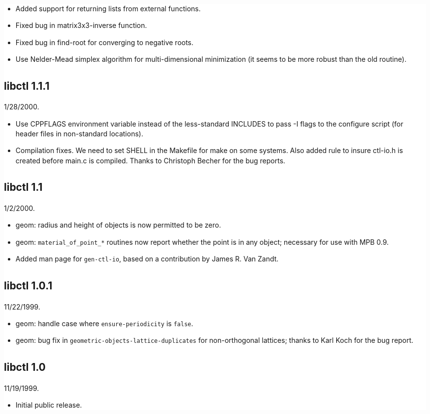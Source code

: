   * Added support for returning lists from external functions.

  * Fixed bug in matrix3x3-inverse function.

  * Fixed bug in find-root for converging to negative roots.

  * Use Nelder-Mead simplex algorithm for multi-dimensional minimization
    (it seems to be more robust than the old routine).

## libctl 1.1.1

1/28/2000.

  * Use CPPFLAGS environment variable instead of the less-standard
    INCLUDES to pass -I flags to the configure script (for header files
    in non-standard locations).

  * Compilation fixes.  We need to set SHELL in the Makefile for make on
    some systems.  Also added rule to insure ctl-io.h is created before
    main.c is compiled.  Thanks to Christoph Becher for the bug reports.

## libctl 1.1

1/2/2000.

  * geom: radius and height of objects is now permitted to be zero.

  * geom: `material_of_point_*` routines now report whether the point
    is in any object; necessary for use with MPB 0.9.

  * Added man page for `gen-ctl-io`, based on a contribution by
    James R. Van Zandt.

## libctl 1.0.1

11/22/1999.

  * geom: handle case where `ensure-periodicity` is `false`.

  * geom: bug fix in `geometric-objects-lattice-duplicates` for
    non-orthogonal lattices; thanks to Karl Koch for the bug report.

## libctl 1.0

11/19/1999.

  * Initial public release.
